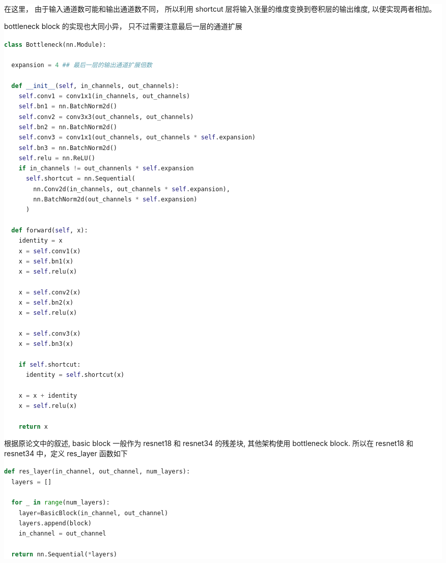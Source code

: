 在这里， 由于输入通道数可能和输出通道数不同， 所以利用 shortcut 层将输入张量的维度变换到卷积层的输出维度, 以便实现两者相加。

bottleneck block 的实现也大同小异， 只不过需要注意最后一层的通道扩展

```python
class Bottleneck(nn.Module):

  expansion = 4 ## 最后一层的输出通道扩展倍数

  def __init__(self, in_channels, out_channels):
    self.conv1 = conv1x1(in_channels, out_channels)
    self.bn1 = nn.BatchNorm2d()
    self.conv2 = conv3x3(out_channels, out_channels)
    self.bn2 = nn.BatchNorm2d()
    self.conv3 = conv1x1(out_channels, out_channels * self.expansion)
    self.bn3 = nn.BatchNorm2d()
    self.relu = nn.ReLU()
    if in_channels != out_channenls * self.expansion
      self.shortcut = nn.Sequential(
        nn.Conv2d(in_channels, out_channels * self.expansion),
        nn.BatchNorm2d(out_channels * self.expansion)
      )

  def forward(self, x):
    identity = x
    x = self.conv1(x)
    x = self.bn1(x)
    x = self.relu(x)

    x = self.conv2(x)
    x = self.bn2(x)
    x = self.relu(x)
    
    x = self.conv3(x)
    x = self.bn3(x)

    if self.shortcut:
      identity = self.shortcut(x)
    
    x = x + identity
    x = self.relu(x)

    return x

```

根据原论文中的叙述, basic block 一般作为 resnet18 和 resnet34 的残差块, 其他架构使用 bottleneck block. 所以在 resnet18 和 resnet34 中，定义 res_layer 函数如下

```python
def res_layer(in_channel, out_channel, num_layers):
  layers = []

  for _ in range(num_layers):
    layer=BasicBlock(in_channel, out_channel)
    layers.append(block)
    in_channel = out_channel

  return nn.Sequential(*layers)
```
